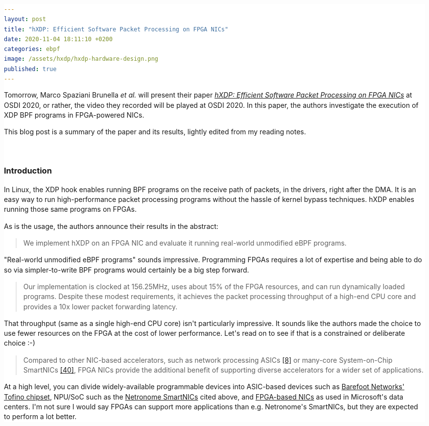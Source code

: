 ```yaml
---
layout: post
title: "hXDP: Efficient Software Packet Processing on FPGA NICs"
date: 2020-11-04 18:11:10 +0200
categories: ebpf
image: /assets/hxdp/hxdp-hardware-design.png
published: true
---
```


Tomorrow, Marco Spaziani Brunella *et al.* will present their paper [*hXDP: Efficient Software Packet Processing on FPGA NICs*](https://arxiv.org/pdf/2010.14145.pdf) at OSDI 2020, or rather, the video they recorded will be played at OSDI 2020.
In this paper, the authors investigate the execution of XDP BPF programs in FPGA-powered NICs.

This blog post is a summary of the paper and its results, lightly edited from my reading notes.


<br>

### Introduction

In Linux, the XDP hook enables running BPF programs on the receive path of packets, in the drivers, right after the DMA.
It is an easy way to run high-performance packet processing programs without the hassle of kernel bypass techniques.
hXDP enables running those same programs on FPGAs.

As is the usage, the authors announce their results in the abstract:

> We implement hXDP on an FPGA NIC and evaluate it running real-world unmodified eBPF programs.

"Real-world unmodified eBPF programs" sounds impressive.
Programming FPGAs requires a lot of expertise and being able to do so via simpler-to-write BPF programs would certainly be a big step forward.

> Our implementation is clocked at 156.25MHz, uses about 15% of the FPGA resources, and can run dynamically loaded programs. Despite these modest requirements, it achieves the packet processing throughput of a high-end CPU core and provides a 10x lower packet forwarding latency.

That throughput (same as a single high-end CPU core) isn't particularly impressive.
It sounds like the authors made the choice to use fewer resources on the FPGA at the cost of lower performance.
Let's read on to see if that is a constrained or deliberate choice :-)

> Compared to other NIC-based accelerators, such as network processing ASICs [[8]](https://dl.acm.org/doi/10.1145/2486001.2486011) or many-core System-on-Chip SmartNICs [[40]](http://colfaxdirect.com/store/pc/catalog/Agilio-CX-2x40GbE.pdf), FPGA NICs provide the additional benefit of supporting diverse accelerators for a wider set of applications.

At a high level, you can divide widely-available programmable devices into ASIC-based devices such as [Barefoot Networks' Tofino chipset](https://www.intel.com/content/www/us/en/products/network-io/programmable-ethernet-switch.html), NPU/SoC such as the [Netronome SmartNICs](https://www.netronome.com/products/agilio-cx/) cited above, and [FPGA-based NICs](https://www.usenix.org/conference/nsdi18/presentation/firestone) as used in Microsoft's data centers.
I'm not sure I would say FPGAs can support more applications than e.g. Netronome's SmartNICs, but they are expected to perform a lot better.
